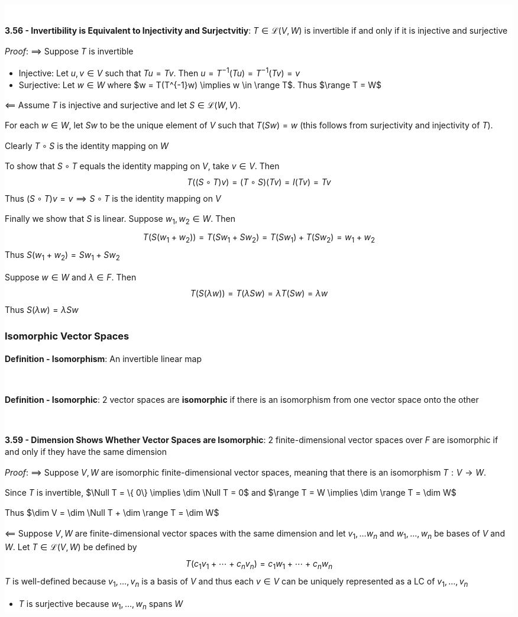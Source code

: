 &nbsp;

**3.56 - Invertibility is Equivalent to Injectivity and Surjectvitiy**: $T \in \mathcal{L}(V, W)$ is invertible if and only if it is injective and surjective

*Proof*: $\implies$ Suppose $T$ is invertible

- Injective: Let $u, v \in V$ such that $Tu = Tv$. Then $u = T^{-1}(Tu) = T^{-1}(Tv) = v$
- Surjective: Let $w \in W$ where $w = T(T^{-1}w) \implies w \in \range T$. Thus $\range T = W$

$\impliedby$ Assume $T$ is injective and surjective and let $S \in \mathcal{L}(W, V)$.

For each $w \in W$, let $Sw$ to be the unique element of $V$ such that $T(Sw) = w$ (this follows from surjectivity and injectivity of $T$).

Clearly $T \circ S$ is the identity mapping on $W$

To show that $S \circ T$ equals the identity mapping on $V$, take $v \in V$. Then
$$T((S \circ T) v) = (T \circ S)(Tv) = I(Tv) = Tv$$
Thus $(S \circ T) v = v \implies S \circ T$ is the identity mapping on $V$

Finally we show that $S$ is linear. Suppose $w_1, w_2 \in W$. Then
$$T(S(w_1 + w_2)) = T(Sw_1 + Sw_2) = T(Sw_1) + T(Sw_2) = w_1 + w_2$$
Thus $S(w_1 + w_2) = Sw_1 + Sw_2$

Suppose $w \in W$ and $\lambda \in F$. Then
$$T(S(\lambda w)) = T(\lambda S w) = \lambda T(Sw) = \lambda w$$
Thus $S(\lambda w) = \lambda Sw$

### Isomorphic Vector Spaces

**Definition - Isomorphism**: An invertible linear map

&nbsp;

**Definition - Isomorphic**: 2 vector spaces are **isomorphic** if there is an isomorphism from one vector space onto the other

&nbsp;

**3.59 - Dimension Shows Whether Vector Spaces are Isomorphic**: 2 finite-dimensional vector spaces over $F$ are isomorphic if and only if they have the same dimension

*Proof*: $\implies$ Suppose $V, W$ are isomorphic finite-dimensional vector spaces, meaning that there is an isomorphism $T: V \rightarrow W$.

Since $T$ is invertible, $\Null T = \{ 0\} \implies \dim \Null T = 0$ and $\range T = W \implies \dim \range T = \dim W$

Thus $\dim V = \dim \Null T + \dim \range T = \dim W$

$\impliedby$ Suppose $V, W$ are finite-dimensional vector spaces with the same dimension and let $v_1, \ldots w_n$ and $w_1, \ldots, w_n$ be bases of $V$ and $W$. Let $T \in \mathcal{L}(V, W)$ be defined by
$$T(c_1v_1 + \cdots + c_n v_n) = c_1 w_1 + \cdots + c_n w_n$$
$T$ is well-defined because $v_1, \ldots, v_n$ is a basis of $V$ and thus each $v \in V$ can be uniquely represented as a LC of $v_1, \ldots, v_n$

- $T$ is surjective because $w_1, \ldots, w_n$ spans $W$
